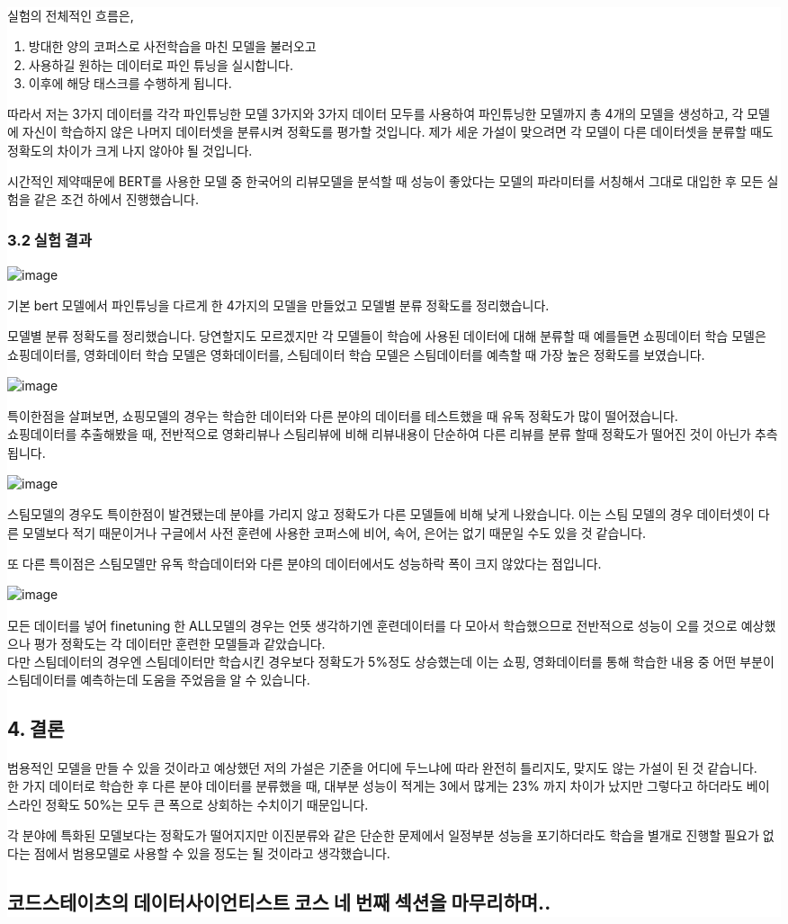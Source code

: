 실험의 전체적인 흐름은,
1. 방대한 양의 코퍼스로 사전학습을 마친 모델을 불러오고
2. 사용하길 원하는 데이터로 파인 튜닝을 실시합니다.
3. 이후에 해당 태스크를 수행하게 됩니다.

따라서 저는 3가지 데이터를 각각 파인튜닝한 모델 3가지와 3가지 데이터 모두를 사용하여 파인튜닝한 모델까지 총 4개의 모델을 생성하고, 각 모델에 자신이 학습하지 않은 나머지 데이터셋을 분류시켜 정확도를 평가할 것입니다. 제가 세운 가설이 맞으려면 각 모델이 다른 데이터셋을 분류할 때도 정확도의 차이가 크게 나지 않아야 될 것입니다.

시간적인 제약때문에 BERT를 사용한 모델 중 한국어의 리뷰모델을 분석할 때 성능이 좋았다는 모델의 파라미터를 서칭해서 그대로 대입한 후 모든 실험을 같은 조건 하에서 진행했습니다.

### 3.2 실험 결과
![image](https://user-images.githubusercontent.com/70134676/104598731-436c2a00-56ba-11eb-9b6b-79e152c162bd.png)

기본 bert 모델에서 파인튜닝을 다르게 한 4가지의 모델을 만들었고  모델별 분류 정확도를 정리했습니다.

모델별 분류 정확도를 정리했습니다.
당연할지도 모르겠지만 각 모델들이 학습에 사용된 데이터에 대해 분류할 때 예를들면 
쇼핑데이터 학습 모델은 쇼핑데이터를, 
영화데이터 학습 모델은 영화데이터를,
스팀데이터 학습 모델은 스팀데이터를 예측할 때
가장 높은 정확도를 보였습니다.

![image](https://user-images.githubusercontent.com/70134676/104598874-6d255100-56ba-11eb-802a-7a7a620cebc9.png)

특이한점을 살펴보면, 쇼핑모델의 경우는 학습한 데이터와 다른 분야의 데이터를 테스트했을 때
유독 정확도가 많이 떨어졌습니다.  
쇼핑데이터를 추출해봤을 때, 전반적으로 영화리뷰나 스팀리뷰에 비해 리뷰내용이 단순하여 다른 리뷰를 분류 할때 정확도가 떨어진 것이 아닌가 추측됩니다.

![image](https://user-images.githubusercontent.com/70134676/104598985-91812d80-56ba-11eb-8b90-9cbc1fed06c0.png)

스팀모델의 경우도 특이한점이 발견됐는데 분야를 가리지 않고 정확도가 다른 모델들에 비해 낮게 나왔습니다. 이는 스팀 모델의 경우 데이터셋이 다른 모델보다 적기 때문이거나 구글에서 사전 훈련에 사용한 코퍼스에 비어, 속어, 은어는 없기 때문일 수도 있을 것 같습니다.

또 다른 특이점은
스팀모델만 유독 학습데이터와 다른 분야의 데이터에서도 성능하락 폭이 크지 않았다는 점입니다.

![image](https://user-images.githubusercontent.com/70134676/104599067-b07fbf80-56ba-11eb-94c1-1b647a44eac7.png)

모든 데이터를 넣어 finetuning 한 ALL모델의 경우는 언뜻 생각하기엔 훈련데이터를 다 모아서 학습했으므로 전반적으로 성능이 오를 것으로 예상했으나 평가 정확도는 각 데이터만 훈련한 모델들과 같았습니다.  
다만 스팀데이터의 경우엔 스팀데이터만 학습시킨 경우보다 정확도가 5%정도 상승했는데
이는 쇼핑, 영화데이터를 통해 학습한 내용 중 어떤 부분이 스팀데이터를 예측하는데 도움을 주었음을 알 수 있습니다.

## 4. 결론
범용적인 모델을 만들 수 있을 것이라고 예상했던 저의 가설은 기준을 어디에 두느냐에 따라 완전히 틀리지도, 맞지도 않는 가설이 된 것 같습니다.  
한 가지 데이터로 학습한 후 다른 분야 데이터를 분류했을 때, 대부분 성능이 적게는 3에서 많게는 23% 까지 차이가 났지만 그렇다고 하더라도 베이스라인 정확도 50%는 모두 큰 폭으로  상회하는 수치이기 때문입니다.

각 분야에 특화된 모델보다는 정확도가 떨어지지만 이진분류와 같은 단순한 문제에서 일정부분 성능을 포기하더라도 학습을 별개로 진행할 필요가 없다는 점에서 범용모델로 사용할 수 있을 정도는 될 것이라고 생각했습니다.


## 코드스테이츠의 데이터사이언티스트 코스 네 번째 섹션을 마무리하며..
